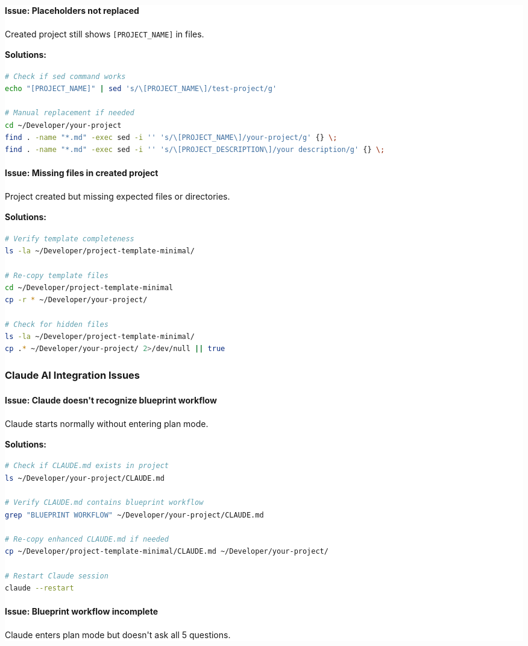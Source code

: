 #### Issue: Placeholders not replaced
Created project still shows `[PROJECT_NAME]` in files.

**Solutions:**
```bash
# Check if sed command works
echo "[PROJECT_NAME]" | sed 's/\[PROJECT_NAME\]/test-project/g'

# Manual replacement if needed
cd ~/Developer/your-project
find . -name "*.md" -exec sed -i '' 's/\[PROJECT_NAME\]/your-project/g' {} \;
find . -name "*.md" -exec sed -i '' 's/\[PROJECT_DESCRIPTION\]/your description/g' {} \;
```

#### Issue: Missing files in created project
Project created but missing expected files or directories.

**Solutions:**
```bash
# Verify template completeness
ls -la ~/Developer/project-template-minimal/

# Re-copy template files
cd ~/Developer/project-template-minimal
cp -r * ~/Developer/your-project/

# Check for hidden files
ls -la ~/Developer/project-template-minimal/
cp .* ~/Developer/your-project/ 2>/dev/null || true
```

### Claude AI Integration Issues

#### Issue: Claude doesn't recognize blueprint workflow
Claude starts normally without entering plan mode.

**Solutions:**
```bash
# Check if CLAUDE.md exists in project
ls ~/Developer/your-project/CLAUDE.md

# Verify CLAUDE.md contains blueprint workflow
grep "BLUEPRINT WORKFLOW" ~/Developer/your-project/CLAUDE.md

# Re-copy enhanced CLAUDE.md if needed
cp ~/Developer/project-template-minimal/CLAUDE.md ~/Developer/your-project/

# Restart Claude session
claude --restart
```

#### Issue: Blueprint workflow incomplete
Claude enters plan mode but doesn't ask all 5 questions.
